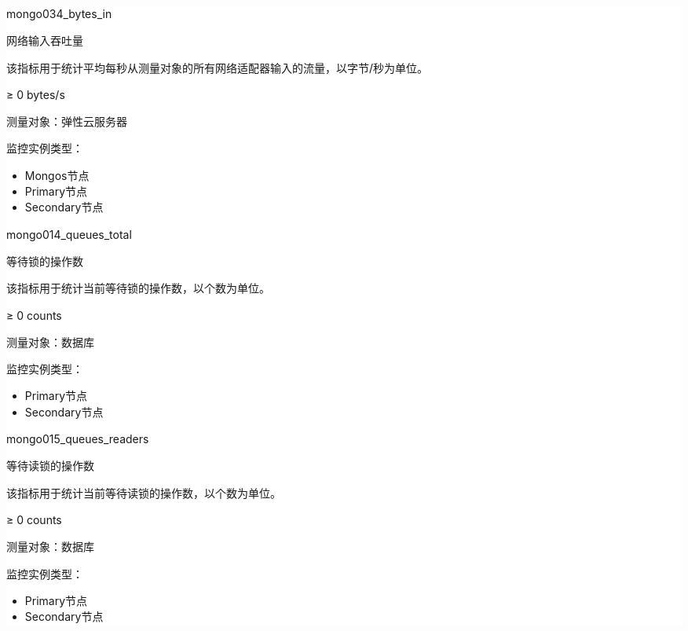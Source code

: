 <tr id="row116627227714"><td class="cellrowborder" valign="top" width="15.151515151515152%" headers="mcps1.1.6.1.1 "><p id="p0472102214720"><a name="p0472102214720"></a><a name="p0472102214720"></a>mongo034_bytes_in</p>
</td>
<td class="cellrowborder" valign="top" width="16.161616161616163%" headers="mcps1.1.6.1.2 "><p id="p18472022075"><a name="p18472022075"></a><a name="p18472022075"></a>网络输入吞吐量</p>
<p id="p6472112215711"><a name="p6472112215711"></a><a name="p6472112215711"></a></p>
</td>
<td class="cellrowborder" valign="top" width="32.323232323232325%" headers="mcps1.1.6.1.3 "><p id="p9472142210712"><a name="p9472142210712"></a><a name="p9472142210712"></a>该指标用于统计平均每秒从测量对象的所有网络适配器输入的流量，以字节/秒为单位。</p>
</td>
<td class="cellrowborder" valign="top" width="15.151515151515152%" headers="mcps1.1.6.1.4 "><p id="p847216225713"><a name="p847216225713"></a><a name="p847216225713"></a>≥ 0 bytes/s</p>
</td>
<td class="cellrowborder" valign="top" width="21.21212121212121%" headers="mcps1.1.6.1.5 "><p id="p134724226717"><a name="p134724226717"></a><a name="p134724226717"></a>测量对象：弹性云服务器</p>
<p id="p92362819411"><a name="p92362819411"></a><a name="p92362819411"></a>监控实例类型：</p>
<a name="ul346613307416"></a><a name="ul346613307416"></a><ul id="ul346613307416"><li>Mongos节点</li><li>Primary节点</li><li>Secondary节点</li></ul>
</td>
</tr>
<tr id="row56628223712"><td class="cellrowborder" valign="top" width="15.151515151515152%" headers="mcps1.1.6.1.1 "><p id="p1147220225711"><a name="p1147220225711"></a><a name="p1147220225711"></a>mongo014_queues_total</p>
</td>
<td class="cellrowborder" valign="top" width="16.161616161616163%" headers="mcps1.1.6.1.2 "><p id="p1147272213717"><a name="p1147272213717"></a><a name="p1147272213717"></a>等待锁的操作数</p>
</td>
<td class="cellrowborder" valign="top" width="32.323232323232325%" headers="mcps1.1.6.1.3 "><p id="p10472122215710"><a name="p10472122215710"></a><a name="p10472122215710"></a>该指标用于统计当前等待锁的操作数，以个数为单位。</p>
</td>
<td class="cellrowborder" valign="top" width="15.151515151515152%" headers="mcps1.1.6.1.4 "><p id="p19472162214720"><a name="p19472162214720"></a><a name="p19472162214720"></a>≥ 0 counts</p>
</td>
<td class="cellrowborder" valign="top" width="21.21212121212121%" headers="mcps1.1.6.1.5 "><p id="p16472142215718"><a name="p16472142215718"></a><a name="p16472142215718"></a>测量对象：数据库</p>
<p id="p169301148204315"><a name="p169301148204315"></a><a name="p169301148204315"></a>监控实例类型：</p>
<a name="ul2437105211437"></a><a name="ul2437105211437"></a><ul id="ul2437105211437"><li>Primary节点</li><li>Secondary节点</li></ul>
</td>
</tr>
<tr id="row106619222715"><td class="cellrowborder" valign="top" width="15.151515151515152%" headers="mcps1.1.6.1.1 "><p id="p104722022770"><a name="p104722022770"></a><a name="p104722022770"></a>mongo015_queues_readers</p>
</td>
<td class="cellrowborder" valign="top" width="16.161616161616163%" headers="mcps1.1.6.1.2 "><p id="p1847213229711"><a name="p1847213229711"></a><a name="p1847213229711"></a>等待读锁的操作数</p>
</td>
<td class="cellrowborder" valign="top" width="32.323232323232325%" headers="mcps1.1.6.1.3 "><p id="p44728221774"><a name="p44728221774"></a><a name="p44728221774"></a>该指标用于统计当前等待读锁的操作数，以个数为单位。</p>
</td>
<td class="cellrowborder" valign="top" width="15.151515151515152%" headers="mcps1.1.6.1.4 "><p id="p247272217711"><a name="p247272217711"></a><a name="p247272217711"></a>≥ 0 counts</p>
</td>
<td class="cellrowborder" valign="top" width="21.21212121212121%" headers="mcps1.1.6.1.5 "><p id="p13472142214718"><a name="p13472142214718"></a><a name="p13472142214718"></a>测量对象：数据库</p>
<p id="p4472222973"><a name="p4472222973"></a><a name="p4472222973"></a>监控实例类型：</p>
<a name="ul183794577433"></a><a name="ul183794577433"></a><ul id="ul183794577433"><li>Primary节点</li><li>Secondary节点</li></ul>
</td>
</tr>